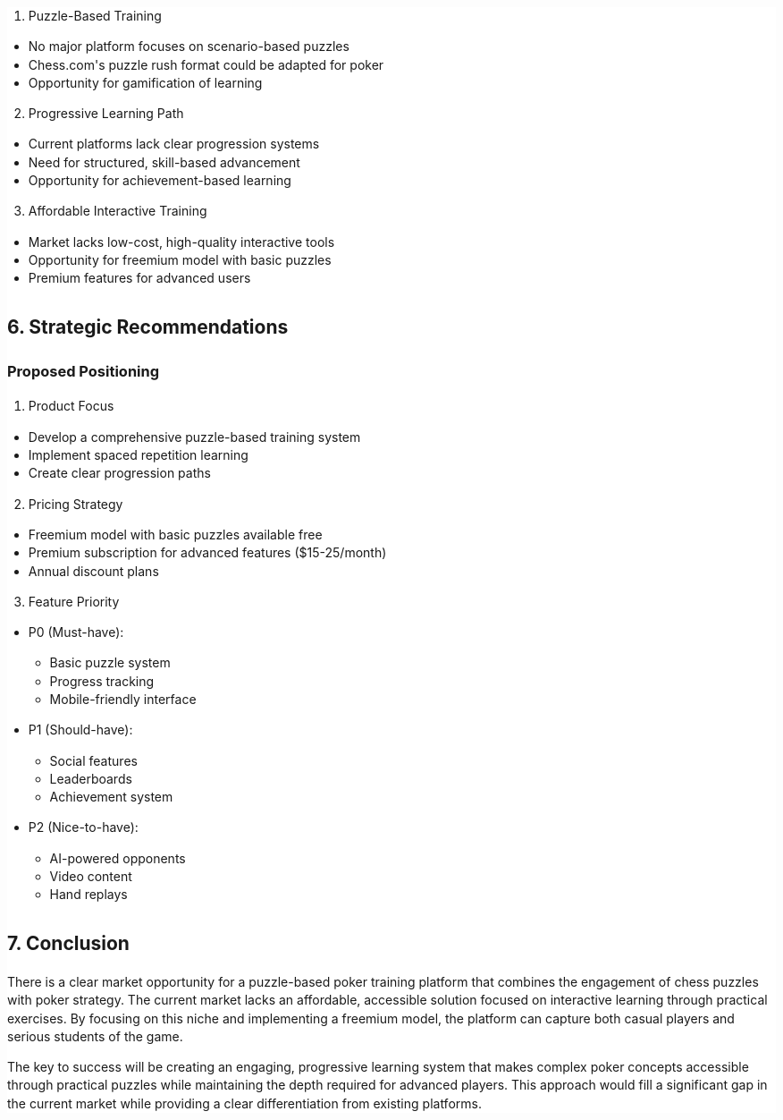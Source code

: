 1. Puzzle-Based Training
- No major platform focuses on scenario-based puzzles
- Chess.com's puzzle rush format could be adapted for poker
- Opportunity for gamification of learning

2. Progressive Learning Path
- Current platforms lack clear progression systems
- Need for structured, skill-based advancement
- Opportunity for achievement-based learning

3. Affordable Interactive Training
- Market lacks low-cost, high-quality interactive tools
- Opportunity for freemium model with basic puzzles
- Premium features for advanced users

## 6. Strategic Recommendations

### Proposed Positioning

1. Product Focus
- Develop a comprehensive puzzle-based training system
- Implement spaced repetition learning
- Create clear progression paths

2. Pricing Strategy
- Freemium model with basic puzzles available free
- Premium subscription for advanced features ($15-25/month)
- Annual discount plans

3. Feature Priority
- P0 (Must-have):
  * Basic puzzle system
  * Progress tracking
  * Mobile-friendly interface

- P1 (Should-have):
  * Social features
  * Leaderboards
  * Achievement system

- P2 (Nice-to-have):
  * AI-powered opponents
  * Video content
  * Hand replays

## 7. Conclusion

There is a clear market opportunity for a puzzle-based poker training platform that combines the engagement of chess puzzles with poker strategy. The current market lacks an affordable, accessible solution focused on interactive learning through practical exercises. By focusing on this niche and implementing a freemium model, the platform can capture both casual players and serious students of the game.

The key to success will be creating an engaging, progressive learning system that makes complex poker concepts accessible through practical puzzles while maintaining the depth required for advanced players. This approach would fill a significant gap in the current market while providing a clear differentiation from existing platforms.
